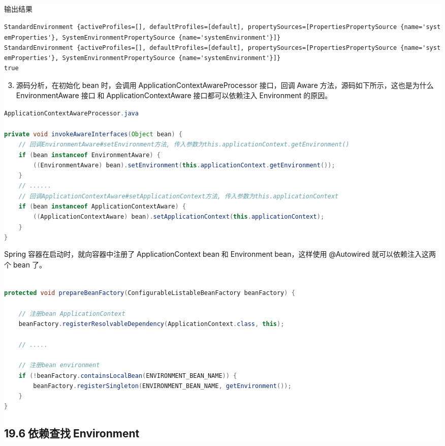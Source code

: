 输出结果

```
StandardEnvironment {activeProfiles=[], defaultProfiles=[default], propertySources=[PropertiesPropertySource {name='systemProperties'}, SystemEnvironmentPropertySource {name='systemEnvironment'}]}
StandardEnvironment {activeProfiles=[], defaultProfiles=[default], propertySources=[PropertiesPropertySource {name='systemProperties'}, SystemEnvironmentPropertySource {name='systemEnvironment'}]}
true
```



3. 源码分析，在初始化 bean 时，会调用 ApplicationContextAwareProcessor 接口，回调 Aware 方法，源码如下所示，这也是为什么 EnvironmentAware 接口 和 ApplicationContextAware 接口都可以依赖注入 Environment 的原因。

```java
ApplicationContextAwareProcessor.java

private void invokeAwareInterfaces(Object bean) {
    // 回调EnvironmentAware#setEnvironment方法, 传入参数为this.applicationContext.getEnvironment()
    if (bean instanceof EnvironmentAware) {
        ((EnvironmentAware) bean).setEnvironment(this.applicationContext.getEnvironment());
    }
	// ......
    // 回调ApplicationContextAware#setApplicationContext方法, 传入参数为this.applicationContext
    if (bean instanceof ApplicationContextAware) {
        ((ApplicationContextAware) bean).setApplicationContext(this.applicationContext);
    }
}
```

Spring 容器在启动时，就向容器中注册了 ApplicationContext bean 和 Environment bean，这样使用 @Autowired 就可以依赖注入这两个 bean 了。

```java

protected void prepareBeanFactory(ConfigurableListableBeanFactory beanFactory) {

    // 注册bean ApplicationContext
    beanFactory.registerResolvableDependency(ApplicationContext.class, this);
    
    // .....

    // 注册bean environment
    if (!beanFactory.containsLocalBean(ENVIRONMENT_BEAN_NAME)) {
        beanFactory.registerSingleton(ENVIRONMENT_BEAN_NAME, getEnvironment());
    }
}
```







## 19.6 依赖查找 Environment
